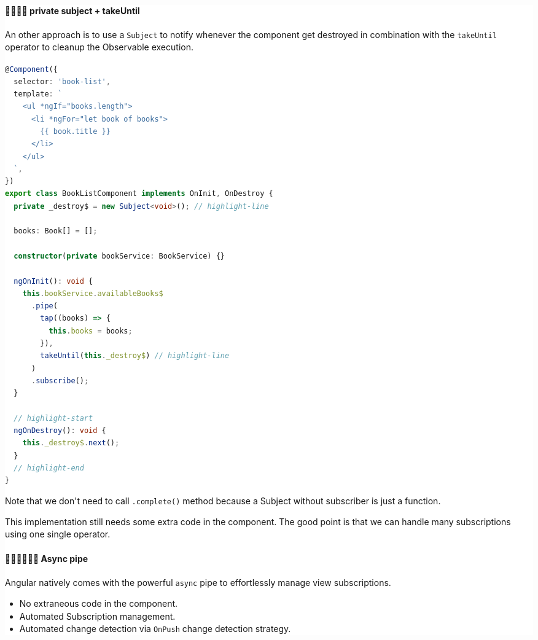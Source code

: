 #### 👍🏼👍🏼 private subject + takeUntil

An other approach is to use a `Subject` to notify whenever the component get destroyed in combination with the `takeUntil` operator to cleanup the Observable execution.

```ts
@Component({
  selector: 'book-list',
  template: `
    <ul *ngIf="books.length">
      <li *ngFor="let book of books">
        {{ book.title }}
      </li>
    </ul>
  `,
})
export class BookListComponent implements OnInit, OnDestroy {
  private _destroy$ = new Subject<void>(); // highlight-line

  books: Book[] = [];

  constructor(private bookService: BookService) {}

  ngOnInit(): void {
    this.bookService.availableBooks$
      .pipe(
        tap((books) => {
          this.books = books;
        }),
        takeUntil(this._destroy$) // highlight-line
      )
      .subscribe();
  }

  // highlight-start
  ngOnDestroy(): void {
    this._destroy$.next();
  }
  // highlight-end
}
```

Note that we don't need to call `.complete()` method because a Subject without subscriber is just a function.

This implementation still needs some extra code in the component. The good point is that we can handle many subscriptions using one single operator.

#### 👍🏼👍🏼👍🏼 Async pipe

Angular natively comes with the powerful `async` pipe to effortlessly manage view subscriptions.

- No extraneous code in the component.
- Automated Subscription management.
- Automated change detection via `OnPush` change detection strategy.
